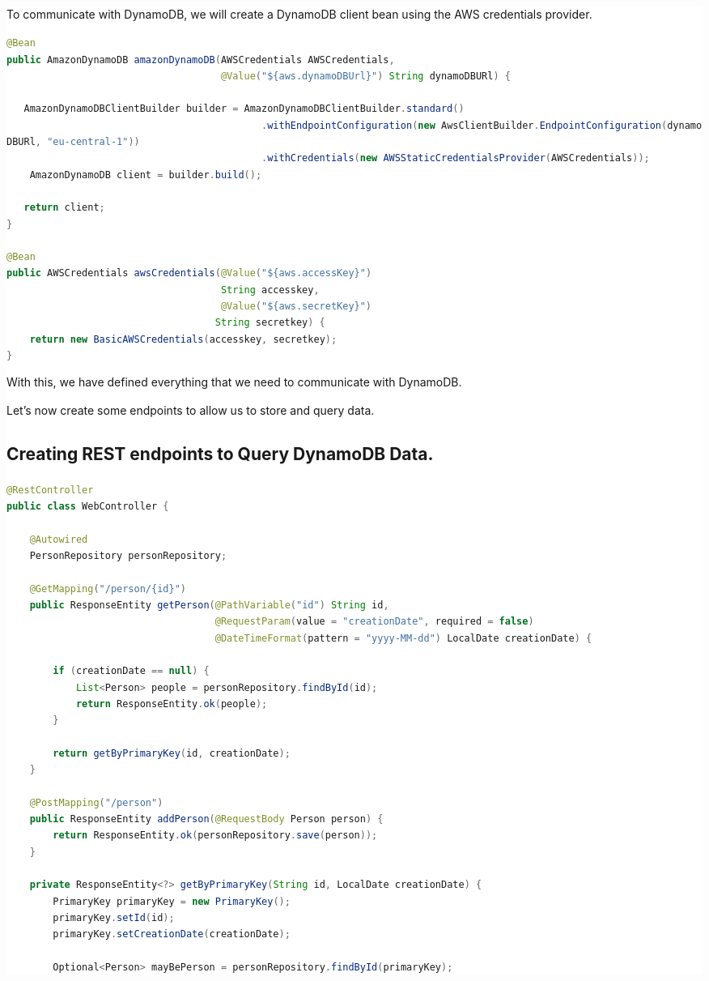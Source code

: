 To communicate with DynamoDB, we will create a DynamoDB client bean using the AWS credentials provider.

```java
@Bean
public AmazonDynamoDB amazonDynamoDB(AWSCredentials AWSCredentials,
                                     @Value("${aws.dynamoDBUrl}") String dynamoDBURl) {

   AmazonDynamoDBClientBuilder builder = AmazonDynamoDBClientBuilder.standard()
                                            .withEndpointConfiguration(new AwsClientBuilder.EndpointConfiguration(dynamoDBURl, "eu-central-1"))
                                            .withCredentials(new AWSStaticCredentialsProvider(AWSCredentials));
    AmazonDynamoDB client = builder.build();

   return client;
}

@Bean
public AWSCredentials awsCredentials(@Value("${aws.accessKey}")
                                     String accesskey,
                                     @Value("${aws.secretKey}")
                                    String secretkey) {
    return new BasicAWSCredentials(accesskey, secretkey);
}
```

With this, we have defined everything that we need to communicate with DynamoDB.

Let’s now create some endpoints to allow us to store and query data.

## Creating REST endpoints to Query DynamoDB Data.

```java
@RestController
public class WebController {

    @Autowired
    PersonRepository personRepository;

    @GetMapping("/person/{id}")
    public ResponseEntity getPerson(@PathVariable("id") String id,
                                    @RequestParam(value = "creationDate", required = false)
                                    @DateTimeFormat(pattern = "yyyy-MM-dd") LocalDate creationDate) {

        if (creationDate == null) {
            List<Person> people = personRepository.findById(id);
            return ResponseEntity.ok(people);
        }

        return getByPrimaryKey(id, creationDate);
    }

    @PostMapping("/person")
    public ResponseEntity addPerson(@RequestBody Person person) {
        return ResponseEntity.ok(personRepository.save(person));
    }

    private ResponseEntity<?> getByPrimaryKey(String id, LocalDate creationDate) {
        PrimaryKey primaryKey = new PrimaryKey();
        primaryKey.setId(id);
        primaryKey.setCreationDate(creationDate);

        Optional<Person> mayBePerson = personRepository.findById(primaryKey);
```